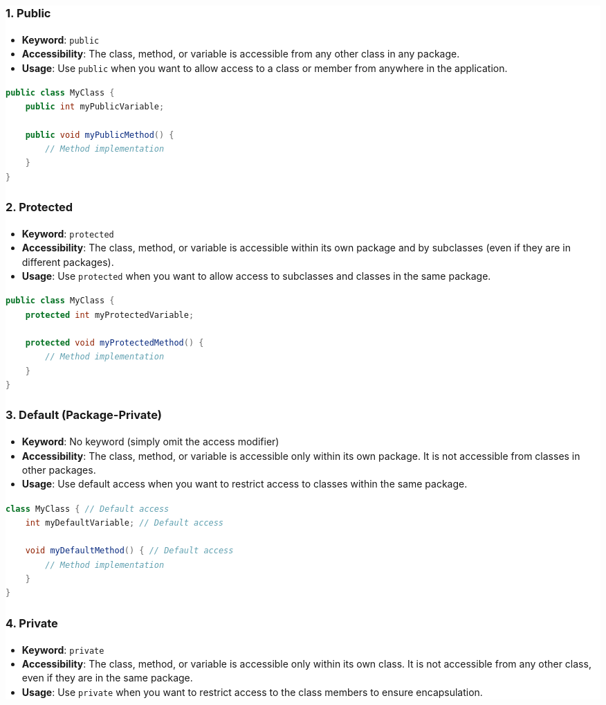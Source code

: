 ### 1. **Public**
- **Keyword**: `public`
- **Accessibility**: The class, method, or variable is accessible from any other class in any package.
- **Usage**: Use `public` when you want to allow access to a class or member from anywhere in the application.

```java
public class MyClass {
    public int myPublicVariable;
    
    public void myPublicMethod() {
        // Method implementation
    }
}
```

### 2. **Protected**
- **Keyword**: `protected`
- **Accessibility**: The class, method, or variable is accessible within its own package and by subclasses (even if they are in different packages).
- **Usage**: Use `protected` when you want to allow access to subclasses and classes in the same package.

```java
public class MyClass {
    protected int myProtectedVariable;
    
    protected void myProtectedMethod() {
        // Method implementation
    }
}
```

### 3. **Default (Package-Private)**
- **Keyword**: No keyword (simply omit the access modifier)
- **Accessibility**: The class, method, or variable is accessible only within its own package. It is not accessible from classes in other packages.
- **Usage**: Use default access when you want to restrict access to classes within the same package.

```java
class MyClass { // Default access
    int myDefaultVariable; // Default access
    
    void myDefaultMethod() { // Default access
        // Method implementation
    }
}
```

### 4. **Private**
- **Keyword**: `private`
- **Accessibility**: The class, method, or variable is accessible only within its own class. It is not accessible from any other class, even if they are in the same package.
- **Usage**: Use `private` when you want to restrict access to the class members to ensure encapsulation.
